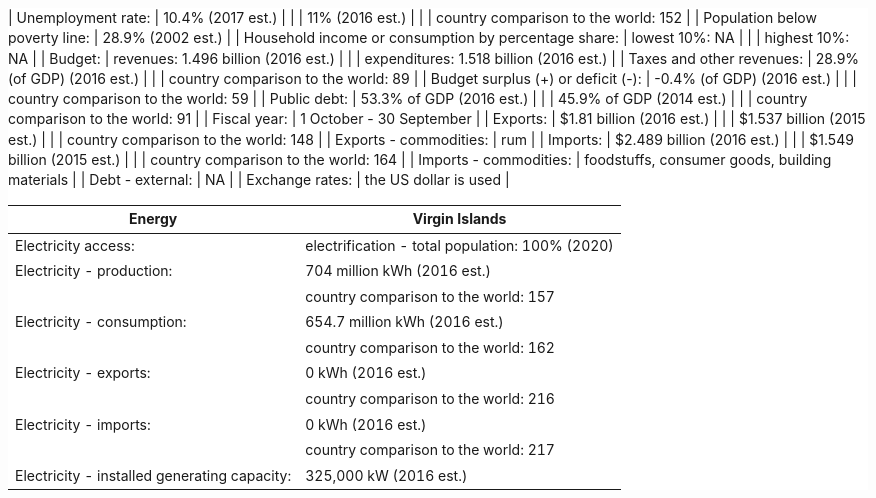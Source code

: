| Unemployment rate: | 10.4% (2017 est.) |
| | 11% (2016 est.) |
| | country comparison to the world: 152 |
| Population below poverty line: | 28.9% (2002 est.) |
| Household income or consumption by percentage share: | lowest 10%: NA |
| | highest 10%: NA |
| Budget: | revenues: 1.496 billion (2016 est.) |
| | expenditures: 1.518 billion (2016 est.) |
| Taxes and other revenues: | 28.9% (of GDP) (2016 est.) |
| | country comparison to the world: 89 |
| Budget surplus (+) or deficit (-): | -0.4% (of GDP) (2016 est.) |
| | country comparison to the world: 59 |
| Public debt: | 53.3% of GDP (2016 est.) |
| | 45.9% of GDP (2014 est.) |
| | country comparison to the world: 91 |
| Fiscal year: | 1 October - 30 September |
| Exports: | $1.81 billion (2016 est.) |
| | $1.537 billion (2015 est.) |
| | country comparison to the world: 148 |
| Exports - commodities: | rum |
| Imports: | $2.489 billion (2016 est.) |
| | $1.549 billion (2015 est.) |
| | country comparison to the world: 164 |
| Imports - commodities: | foodstuffs, consumer goods, building materials |
| Debt - external: | NA |
| Exchange rates: | the US dollar is used |

| Energy | Virgin Islands |
| --- | --- |
| Electricity access: | electrification - total population: 100% (2020) |
| Electricity - production: | 704 million kWh (2016 est.) |
| | country comparison to the world: 157 |
| Electricity - consumption: | 654.7 million kWh (2016 est.) |
| | country comparison to the world: 162 |
| Electricity - exports: | 0 kWh (2016 est.) |
| | country comparison to the world: 216 |
| Electricity - imports: | 0 kWh (2016 est.) |
| | country comparison to the world: 217 |
| Electricity - installed generating capacity: | 325,000 kW (2016 est.) |